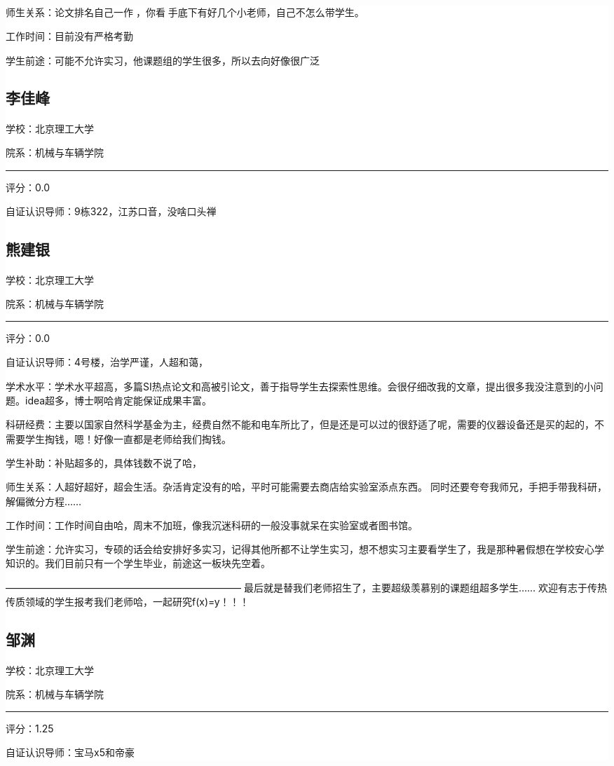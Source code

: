 师生关系：论文排名自己一作 ，你看
手底下有好几个小老师，自己不怎么带学生。

工作时间：目前没有严格考勤

学生前途：可能不允许实习，他课题组的学生很多，所以去向好像很广泛

## 李佳峰

学校：北京理工大学

院系：机械与车辆学院

* * *

评分：0.0

自证认识导师：9栋322，江苏口音，没啥口头禅

## 熊建银

学校：北京理工大学

院系：机械与车辆学院

* * *

评分：0.0

自证认识导师：4号楼，治学严谨，人超和蔼，

学术水平：学术水平超高，多篇SI热点论文和高被引论文，善于指导学生去探索性思维。会很仔细改我的文章，提出很多我没注意到的小问题。idea超多，博士啊哈肯定能保证成果丰富。

科研经费：主要以国家自然科学基金为主，经费自然不能和电车所比了，但是还是可以过的很舒适了呢，需要的仪器设备还是买的起的，不需要学生掏钱，嗯！好像一直都是老师给我们掏钱。

学生补助：补贴超多的，具体钱数不说了哈，

师生关系：人超好超好，超会生活。杂活肯定没有的哈，平时可能需要去商店给实验室添点东西。
同时还要夸夸我师兄，手把手带我科研，解偏微分方程……

工作时间：工作时间自由哈，周末不加班，像我沉迷科研的一般没事就呆在实验室或者图书馆。

学生前途：允许实习，专硕的话会给安排好多实习，记得其他所都不让学生实习，想不想实习主要看学生了，我是那种暑假想在学校安心学知识的。我们目前只有一个学生毕业，前途这一板块先空着。

————————————————————————
最后就是替我们老师招生了，主要超级羡慕别的课题组超多学生……
欢迎有志于传热传质领域的学生报考我们老师哈，一起研究f(x)=y！！！

## 邹渊

学校：北京理工大学

院系：机械与车辆学院

* * *

评分：1.25

自证认识导师：宝马x5和帝豪
